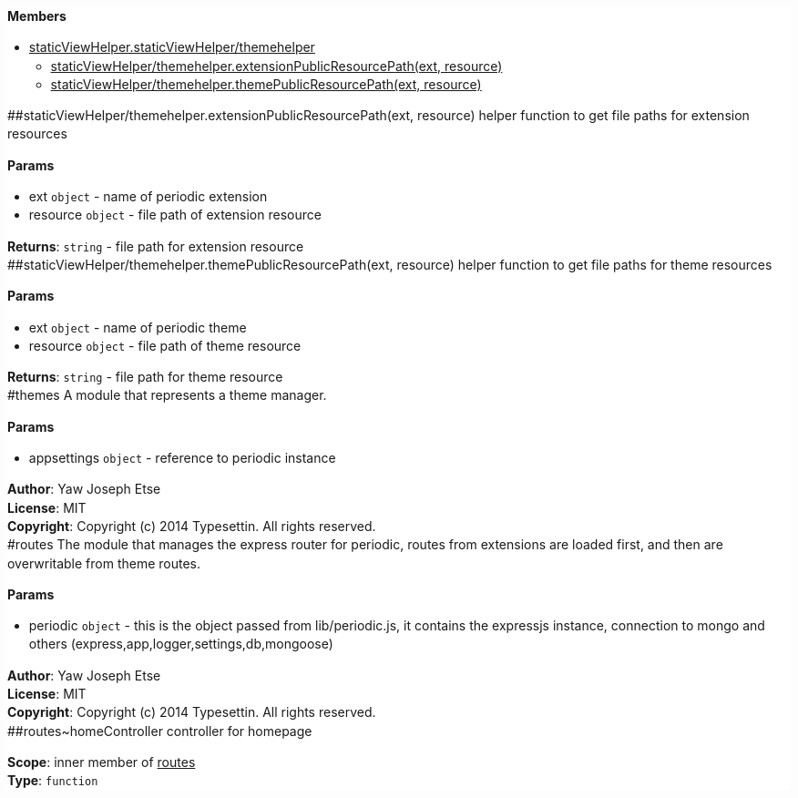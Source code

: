 **Members**

* [staticViewHelper.staticViewHelper/themehelper](#staticViewHelper.module_staticViewHelper/themehelper)
  * [staticViewHelper/themehelper.extensionPublicResourcePath(ext, resource)](#staticViewHelper.module_staticViewHelper/themehelper.extensionPublicResourcePath)
  * [staticViewHelper/themehelper.themePublicResourcePath(ext, resource)](#staticViewHelper.module_staticViewHelper/themehelper.themePublicResourcePath)

<a name="staticViewHelper.module_staticViewHelper/themehelper.extensionPublicResourcePath"></a>
##staticViewHelper/themehelper.extensionPublicResourcePath(ext, resource)
helper function to get file paths for extension resources

**Params**

- ext `object` - name of periodic extension  
- resource `object` - file path of extension resource  

**Returns**: `string` - file path for extension resource  
<a name="staticViewHelper.module_staticViewHelper/themehelper.themePublicResourcePath"></a>
##staticViewHelper/themehelper.themePublicResourcePath(ext, resource)
helper function to get file paths for theme resources

**Params**

- ext `object` - name of periodic theme  
- resource `object` - file path of theme resource  

**Returns**: `string` - file path for theme resource  
<a name="module_themes"></a>
#themes
A module that represents a theme manager.

**Params**

- appsettings `object` - reference to periodic instance  

**Author**: Yaw Joseph Etse  
**License**: MIT  
**Copyright**: Copyright (c) 2014 Typesettin. All rights reserved.  
<a name="module_routes"></a>
#routes
The module that manages the express router for periodic, routes from extensions are loaded first, and then are overwritable from theme routes.

**Params**

- periodic `object` - this is the object passed from lib/periodic.js, it contains the expressjs instance, connection to mongo and others (express,app,logger,settings,db,mongoose)  

**Author**: Yaw Joseph Etse  
**License**: MIT  
**Copyright**: Copyright (c) 2014 Typesettin. All rights reserved.  
<a name="module_routes..homeController"></a>
##routes~homeController
controller for homepage

**Scope**: inner member of [routes](#module_routes)  
**Type**: `function`  

